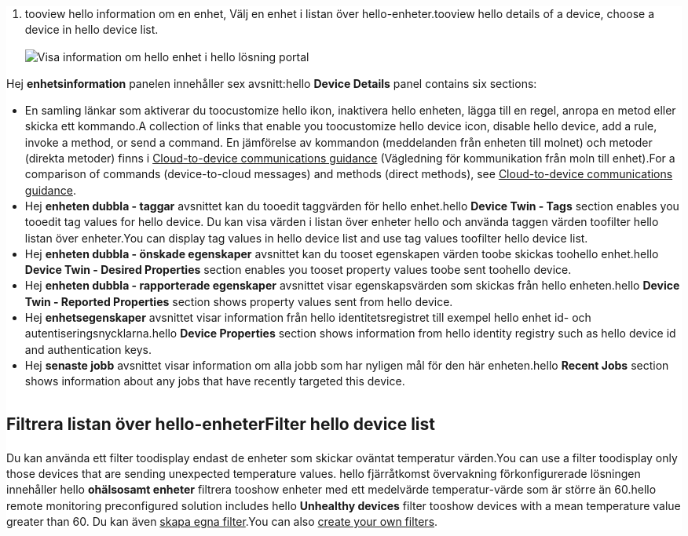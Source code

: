 1. <span data-ttu-id="7bf4e-157">tooview hello information om en enhet, Välj en enhet i listan över hello-enheter.</span><span class="sxs-lookup"><span data-stu-id="7bf4e-157">tooview hello details of a device, choose a device in hello device list.</span></span>

   ![Visa information om hello enhet i hello lösning portal][img-devicedetails]

<span data-ttu-id="7bf4e-159">Hej **enhetsinformation** panelen innehåller sex avsnitt:</span><span class="sxs-lookup"><span data-stu-id="7bf4e-159">hello **Device Details** panel contains six sections:</span></span>

* <span data-ttu-id="7bf4e-160">En samling länkar som aktiverar du toocustomize hello ikon, inaktivera hello enheten, lägga till en regel, anropa en metod eller skicka ett kommando.</span><span class="sxs-lookup"><span data-stu-id="7bf4e-160">A collection of links that enable you toocustomize hello device icon, disable hello device, add a rule, invoke a method, or send a command.</span></span> <span data-ttu-id="7bf4e-161">En jämförelse av kommandon (meddelanden från enheten till molnet) och metoder (direkta metoder) finns i [Cloud-to-device communications guidance][lnk-c2d-guidance] (Vägledning för kommunikation från moln till enhet).</span><span class="sxs-lookup"><span data-stu-id="7bf4e-161">For a comparison of commands (device-to-cloud messages) and methods (direct methods), see [Cloud-to-device communications guidance][lnk-c2d-guidance].</span></span>
* <span data-ttu-id="7bf4e-162">Hej **enheten dubbla - taggar** avsnittet kan du tooedit taggvärden för hello enhet.</span><span class="sxs-lookup"><span data-stu-id="7bf4e-162">hello **Device Twin - Tags** section enables you tooedit tag values for hello device.</span></span> <span data-ttu-id="7bf4e-163">Du kan visa värden i listan över enheter hello och använda taggen värden toofilter hello listan över enheter.</span><span class="sxs-lookup"><span data-stu-id="7bf4e-163">You can display tag values in hello device list and use tag values toofilter hello device list.</span></span>
* <span data-ttu-id="7bf4e-164">Hej **enheten dubbla - önskade egenskaper** avsnittet kan du tooset egenskapen värden toobe skickas toohello enhet.</span><span class="sxs-lookup"><span data-stu-id="7bf4e-164">hello **Device Twin - Desired Properties** section enables you tooset property values toobe sent toohello device.</span></span>
* <span data-ttu-id="7bf4e-165">Hej **enheten dubbla - rapporterade egenskaper** avsnittet visar egenskapsvärden som skickas från hello enheten.</span><span class="sxs-lookup"><span data-stu-id="7bf4e-165">hello **Device Twin - Reported Properties** section shows property values sent from hello device.</span></span>
* <span data-ttu-id="7bf4e-166">Hej **enhetsegenskaper** avsnittet visar information från hello identitetsregistret till exempel hello enhet id- och autentiseringsnycklarna.</span><span class="sxs-lookup"><span data-stu-id="7bf4e-166">hello **Device Properties** section shows information from hello identity registry such as hello device id and authentication keys.</span></span>
* <span data-ttu-id="7bf4e-167">Hej **senaste jobb** avsnittet visar information om alla jobb som har nyligen mål för den här enheten.</span><span class="sxs-lookup"><span data-stu-id="7bf4e-167">hello **Recent Jobs** section shows information about any jobs that have recently targeted this device.</span></span>

## <a name="filter-hello-device-list"></a><span data-ttu-id="7bf4e-168">Filtrera listan över hello-enheter</span><span class="sxs-lookup"><span data-stu-id="7bf4e-168">Filter hello device list</span></span>

<span data-ttu-id="7bf4e-169">Du kan använda ett filter toodisplay endast de enheter som skickar oväntat temperatur värden.</span><span class="sxs-lookup"><span data-stu-id="7bf4e-169">You can use a filter toodisplay only those devices that are sending unexpected temperature values.</span></span> <span data-ttu-id="7bf4e-170">hello fjärråtkomst övervakning förkonfigurerade lösningen innehåller hello **ohälsosamt enheter** filtrera tooshow enheter med ett medelvärde temperatur-värde som är större än 60.</span><span class="sxs-lookup"><span data-stu-id="7bf4e-170">hello remote monitoring preconfigured solution includes hello **Unhealthy devices** filter tooshow devices with a mean temperature value greater than 60.</span></span> <span data-ttu-id="7bf4e-171">Du kan även [skapa egna filter](#add-a-filter).</span><span class="sxs-lookup"><span data-stu-id="7bf4e-171">You can also [create your own filters](#add-a-filter).</span></span>


[img-launch-solution]: media/iot-suite-getstarted-preconfigured-solutions/launch.png
[img-dashboard]: media/iot-suite-getstarted-preconfigured-solutions/dashboard.png
[img-menu]: media/iot-suite-getstarted-preconfigured-solutions/menu.png
[img-devicelist]: media/iot-suite-getstarted-preconfigured-solutions/devicelist.png
[img-alarms]: media/iot-suite-getstarted-preconfigured-solutions/alarms.png
[img-devicedetails]: media/iot-suite-getstarted-preconfigured-solutions/devicedetails.png
[img-devicecommands]: media/iot-suite-getstarted-preconfigured-solutions/devicecommands.png
[img-pingcommand]: media/iot-suite-getstarted-preconfigured-solutions/pingcommand.png
[img-adddevice]: media/iot-suite-getstarted-preconfigured-solutions/adddevice.png
[img-addnew]: media/iot-suite-getstarted-preconfigured-solutions/addnew.png
[img-definedevice]: media/iot-suite-getstarted-preconfigured-solutions/definedevice.png
[img-runningnew]: media/iot-suite-getstarted-preconfigured-solutions/runningnew.png
[img-runningnew-2]: media/iot-suite-getstarted-preconfigured-solutions/runningnew2.png
[img-rules]: media/iot-suite-getstarted-preconfigured-solutions/rules.png
[img-adddevicerule]: media/iot-suite-getstarted-preconfigured-solutions/addrule.png
[img-adddevicerule2]: media/iot-suite-getstarted-preconfigured-solutions/addrule2.png
[img-adddevicerule3]: media/iot-suite-getstarted-preconfigured-solutions/addrule3.png
[img-adddevicerule4]: media/iot-suite-getstarted-preconfigured-solutions/addrule4.png
[img-actions]: media/iot-suite-getstarted-preconfigured-solutions/actions.png
[img-portal]: media/iot-suite-getstarted-preconfigured-solutions/portal.png
[img-disable]: media/iot-suite-getstarted-preconfigured-solutions/solutionportal_08.png
[img-columneditor]: media/iot-suite-getstarted-preconfigured-solutions/columneditor.png
[img-startimageedit]: media/iot-suite-getstarted-preconfigured-solutions/imagedit1.png
[img-imageedit]: media/iot-suite-getstarted-preconfigured-solutions/imagedit2.png
[img-editfiltericon]: media/iot-suite-getstarted-preconfigured-solutions/editfiltericon.png
[img-filtereditor]: media/iot-suite-getstarted-preconfigured-solutions/filtereditor.png
[img-filterelist]: media/iot-suite-getstarted-preconfigured-solutions/filteredlist.png
[img-savefilter]: media/iot-suite-getstarted-preconfigured-solutions/savefilter.png
[img-openfilter]:  media/iot-suite-getstarted-preconfigured-solutions/openfilter.png
[img-unhealthy-filter]: media/iot-suite-getstarted-preconfigured-solutions/unhealthyfilter.png
[img-filtered-unhealthy-list]: media/iot-suite-getstarted-preconfigured-solutions/unhealthylist.png
[img-change-interval]: media/iot-suite-getstarted-preconfigured-solutions/changeinterval.png
[img-old-firmware]: media/iot-suite-getstarted-preconfigured-solutions/noticeold.png
[img-old-filter]: media/iot-suite-getstarted-preconfigured-solutions/oldfilter.png
[img-filtered-old-list]: media/iot-suite-getstarted-preconfigured-solutions/oldlist.png
[img-method-update]: media/iot-suite-getstarted-preconfigured-solutions/methodupdate.png
[img-update-1]: media/iot-suite-getstarted-preconfigured-solutions/jobupdate1.png
[img-update-2]: media/iot-suite-getstarted-preconfigured-solutions/jobupdate2.png
[img-update-3]: media/iot-suite-getstarted-preconfigured-solutions/jobupdate3.png
[img-updated]: media/iot-suite-getstarted-preconfigured-solutions/updated.png
[img-healthy]: media/iot-suite-getstarted-preconfigured-solutions/healthy.png
[lnk_free_trial]: http://azure.microsoft.com/pricing/free-trial/
[lnk-preconfigured-solutions]: iot-suite-what-are-preconfigured-solutions.md
[lnk-azureiotsuite]: https://www.azureiotsuite.com
[lnk-logic-apps]: https://azure.microsoft.com/documentation/services/app-service/logic/
[lnk-portal]: http://portal.azure.com/
[lnk-rmgithub]: https://github.com/Azure/azure-iot-remote-monitoring
[lnk-logicapptutorial]: iot-suite-logic-apps-tutorial.md
[lnk-rm-walkthrough]: iot-suite-remote-monitoring-sample-walkthrough.md
[lnk-connect-rm]: iot-suite-connecting-devices.md
[lnk-permissions]: iot-suite-permissions.md
[lnk-c2d-guidance]: ../iot-hub/iot-hub-devguide-c2d-guidance.md
[lnk-faq]: iot-suite-faq.md